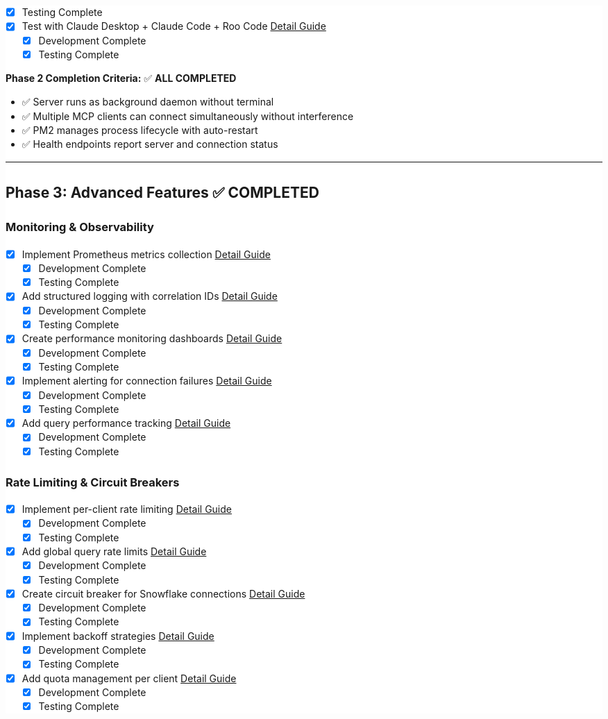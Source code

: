   - [x] Testing Complete
- [x] Test with Claude Desktop + Claude Code + Roo Code [Detail Guide](phase-breakdown/phase2-multi-client-details/phase2-multi-client-details-impl-5-client-testing.md)
  - [x] Development Complete
  - [x] Testing Complete

**Phase 2 Completion Criteria:** ✅ **ALL COMPLETED**
- ✅ Server runs as background daemon without terminal
- ✅ Multiple MCP clients can connect simultaneously without interference
- ✅ PM2 manages process lifecycle with auto-restart
- ✅ Health endpoints report server and connection status

---

## Phase 3: Advanced Features ✅ **COMPLETED**

### Monitoring & Observability
- [x] Implement Prometheus metrics collection [Detail Guide](phase-breakdown/phase3-monitoring-details/phase3-monitoring-details-impl-1-prometheus-metrics.md)
  - [x] Development Complete
  - [x] Testing Complete
- [x] Add structured logging with correlation IDs [Detail Guide](phase-breakdown/phase3-monitoring-details/phase3-monitoring-details-impl-2-structured-logging.md)
  - [x] Development Complete
  - [x] Testing Complete
- [x] Create performance monitoring dashboards [Detail Guide](phase-breakdown/phase3-monitoring-details/phase3-monitoring-details-impl-3-dashboards.md)
  - [x] Development Complete
  - [x] Testing Complete
- [x] Implement alerting for connection failures [Detail Guide](phase-breakdown/phase3-monitoring-details/phase3-monitoring-details-impl-4-alerting.md)
  - [x] Development Complete
  - [x] Testing Complete
- [x] Add query performance tracking [Detail Guide](phase-breakdown/phase3-monitoring-details/phase3-monitoring-details-impl-5-query-tracking.md)
  - [x] Development Complete
  - [x] Testing Complete

### Rate Limiting & Circuit Breakers
- [x] Implement per-client rate limiting [Detail Guide](phase-breakdown/phase3-rate-limiting-details/phase3-rate-limiting-details-impl-1-client-rate-limits.md)
  - [x] Development Complete
  - [x] Testing Complete
- [x] Add global query rate limits [Detail Guide](phase-breakdown/phase3-rate-limiting-details/phase3-rate-limiting-details-impl-2-global-limits.md)
  - [x] Development Complete
  - [x] Testing Complete
- [x] Create circuit breaker for Snowflake connections [Detail Guide](phase-breakdown/phase3-rate-limiting-details/phase3-rate-limiting-details-impl-3-circuit-breakers.md)
  - [x] Development Complete
  - [x] Testing Complete
- [x] Implement backoff strategies [Detail Guide](phase-breakdown/phase3-rate-limiting-details/phase3-rate-limiting-details-impl-4-backoff-strategies.md)
  - [x] Development Complete
  - [x] Testing Complete
- [x] Add quota management per client [Detail Guide](phase-breakdown/phase3-rate-limiting-details/phase3-rate-limiting-details-impl-5-quota-management.md)
  - [x] Development Complete
  - [x] Testing Complete
